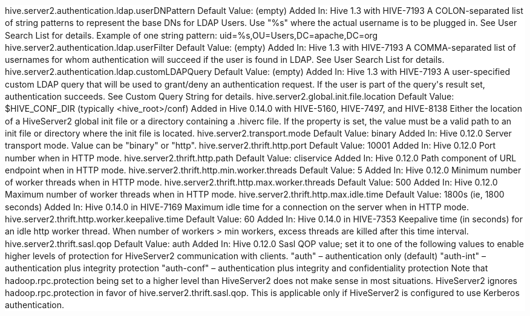 hive.server2.authentication.ldap.userDNPattern
Default Value: (empty)
Added In: Hive 1.3 with HIVE-7193
A COLON-separated list of string patterns to represent the base DNs for LDAP Users. Use "%s" where the actual username is to be plugged in. See User Search List for details.
Example of one string pattern: uid=%s,OU=Users,DC=apache,DC=org
hive.server2.authentication.ldap.userFilter
Default Value: (empty)
Added In: Hive 1.3 with HIVE-7193
A COMMA-separated list of usernames for whom authentication will succeed if the user is found in LDAP. See User Search List for details.
hive.server2.authentication.ldap.customLDAPQuery
Default Value: (empty)
Added In: Hive 1.3 with HIVE-7193
A user-specified custom LDAP query that will be used to grant/deny an authentication request. If the user is part of the query's result set, authentication succeeds. See Custom Query String for details.
hive.server2.global.init.file.location
Default Value: $HIVE_CONF_DIR  (typically <hive_root>/conf)
Added in Hive 0.14.0 with HIVE-5160, HIVE-7497, and HIVE-8138
Either the location of a HiveServer2 global init file or a directory containing a .hiverc file. If the property is set, the value must be a valid path to an init file or directory where the init file is located.
hive.server2.transport.mode
Default Value: binary
Added In: Hive 0.12.0
Server transport mode. Value can be "binary" or "http".
hive.server2.thrift.http.port
Default Value: 10001
Added In: Hive 0.12.0
Port number when in HTTP mode.
hive.server2.thrift.http.path
Default Value: cliservice
Added In: Hive 0.12.0
Path component of URL endpoint when in HTTP mode.
hive.server2.thrift.http.min.worker.threads
Default Value: 5
Added In: Hive 0.12.0
Minimum number of worker threads when in HTTP mode.
hive.server2.thrift.http.max.worker.threads
Default Value: 500
Added In: Hive 0.12.0
Maximum number of worker threads when in HTTP mode.
hive.server2.thrift.http.max.idle.time
Default Value: 1800s (ie, 1800 seconds)
Added In: Hive 0.14.0 in HIVE-7169
Maximum idle time for a connection on the server when in HTTP mode.
hive.server2.thrift.http.worker.keepalive.time
Default Value: 60
Added In: Hive 0.14.0 in HIVE-7353
Keepalive time (in seconds) for an idle http worker thread. When number of workers > min workers, excess threads are killed after this time interval.
hive.server2.thrift.sasl.qop
Default Value: auth
Added In: Hive 0.12.0
Sasl QOP value; set it to one of the following values to enable higher levels of protection for HiveServer2 communication with clients.
"auth" – authentication only (default)
"auth-int" – authentication plus integrity protection
"auth-conf" – authentication plus integrity and confidentiality protection
Note that hadoop.rpc.protection being set to a higher level than HiveServer2 does not make sense in most situations. HiveServer2 ignores hadoop.rpc.protection in favor of hive.server2.thrift.sasl.qop.
This is applicable only if HiveServer2 is configured to use Kerberos authentication.